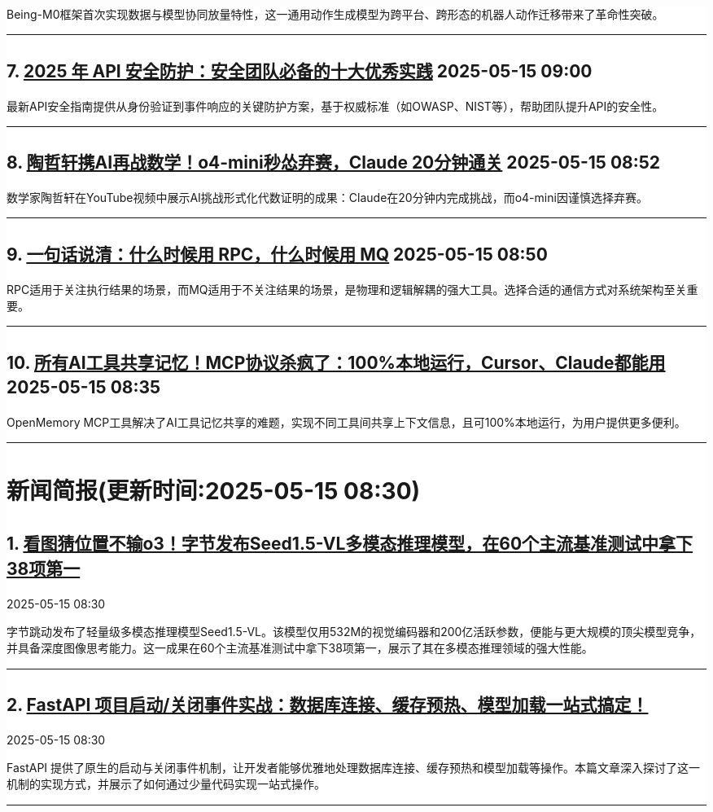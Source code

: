 Being-M0框架首次实现数据与模型协同放量特性，这一通用动作生成模型为跨平台、跨形态的机器人动作迁移带来了革命性突破。

---

## 7. [2025 年 API 安全防护：安全团队必备的十大优秀实践](https://www.51cto.com/article/815615.html)   2025-05-15 09:00

最新API安全指南提供从身份验证到事件响应的关键防护方案，基于权威标准（如OWASP、NIST等），帮助团队提升API的安全性。

---

## 8. [陶哲轩携AI再战数学！o4-mini秒怂弃赛，Claude 20分钟通关](https://www.51cto.com/article/815631.html)   2025-05-15 08:52

数学家陶哲轩在YouTube视频中展示AI挑战形式化代数证明的成果：Claude在20分钟内完成挑战，而o4-mini因谨慎选择弃赛。

---

## 9. [一句话说清：什么时候用 RPC，什么时候用 MQ](https://www.51cto.com/article/815621.html)   2025-05-15 08:50

RPC适用于关注执行结果的场景，而MQ适用于不关注结果的场景，是物理和逻辑解耦的强大工具。选择合适的通信方式对系统架构至关重要。

---

## 10. [所有AI工具共享记忆！MCP协议杀疯了：100%本地运行，Cursor、Claude都能用](https://www.51cto.com/article/815630.html)   2025-05-15 08:35

OpenMemory MCP工具解决了AI工具记忆共享的难题，实现不同工具间共享上下文信息，且可100%本地运行，为用户提供更多便利。

--- 
# 新闻简报(更新时间:2025-05-15 08:30)

## 1. [看图猜位置不输o3！字节发布Seed1.5-VL多模态推理模型，在60个主流基准测试中拿下38项第一](https://www.51cto.com/article/815629.html)  
2025-05-15 08:30

字节跳动发布了轻量级多模态推理模型Seed1.5-VL。该模型仅用532M的视觉编码器和200亿活跃参数，便能与更大规模的顶尖模型竞争，并具备深度图像思考能力。这一成果在60个主流基准测试中拿下38项第一，展示了其在多模态推理领域的强大性能。

---

## 2. [FastAPI 项目启动/关闭事件实战：数据库连接、缓存预热、模型加载一站式搞定！](https://www.51cto.com/article/815617.html)  
2025-05-15 08:30

FastAPI 提供了原生的启动与关闭事件机制，让开发者能够优雅地处理数据库连接、缓存预热和模型加载等操作。本篇文章深入探讨了这一机制的实现方式，并展示了如何通过少量代码实现一站式操作。

---
